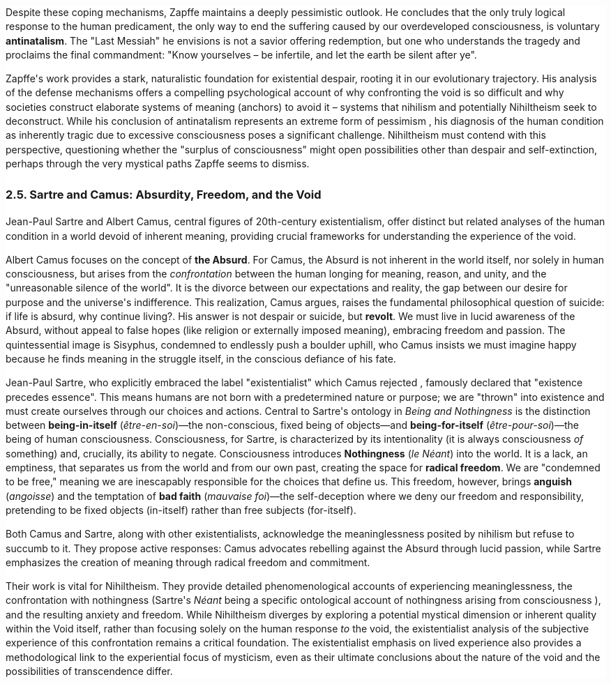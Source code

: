 Despite these coping mechanisms, Zapffe maintains a deeply pessimistic outlook. He concludes that the only truly logical response to the human predicament, the only way to end the suffering caused by our overdeveloped consciousness, is voluntary **antinatalism**. The "Last Messiah" he envisions is not a savior offering redemption, but one who understands the tragedy and proclaims the final commandment: "Know yourselves – be infertile, and let the earth be silent after ye".  

Zapffe's work provides a stark, naturalistic foundation for existential despair, rooting it in our evolutionary trajectory. His analysis of the defense mechanisms offers a compelling psychological account of why confronting the void is so difficult and why societies construct elaborate systems of meaning (anchors) to avoid it – systems that nihilism and potentially Nihiltheism seek to deconstruct. While his conclusion of antinatalism represents an extreme form of pessimism , his diagnosis of the human condition as inherently tragic due to excessive consciousness poses a significant challenge. Nihiltheism must contend with this perspective, questioning whether the "surplus of consciousness" might open possibilities other than despair and self-extinction, perhaps through the very mystical paths Zapffe seems to dismiss.  

### 2.5. Sartre and Camus: Absurdity, Freedom, and the Void

Jean-Paul Sartre and Albert Camus, central figures of 20th-century existentialism, offer distinct but related analyses of the human condition in a world devoid of inherent meaning, providing crucial frameworks for understanding the experience of the void.  

Albert Camus focuses on the concept of **the Absurd**. For Camus, the Absurd is not inherent in the world itself, nor solely in human consciousness, but arises from the _confrontation_ between the human longing for meaning, reason, and unity, and the "unreasonable silence of the world". It is the divorce between our expectations and reality, the gap between our desire for purpose and the universe's indifference. This realization, Camus argues, raises the fundamental philosophical question of suicide: if life is absurd, why continue living?. His answer is not despair or suicide, but **revolt**. We must live in lucid awareness of the Absurd, without appeal to false hopes (like religion or externally imposed meaning), embracing freedom and passion. The quintessential image is Sisyphus, condemned to endlessly push a boulder uphill, who Camus insists we must imagine happy because he finds meaning in the struggle itself, in the conscious defiance of his fate.  

Jean-Paul Sartre, who explicitly embraced the label "existentialist" which Camus rejected , famously declared that "existence precedes essence". This means humans are not born with a predetermined nature or purpose; we are "thrown" into existence and must create ourselves through our choices and actions. Central to Sartre's ontology in _Being and Nothingness_ is the distinction between **being-in-itself** (_être-en-soi_)—the non-conscious, fixed being of objects—and **being-for-itself** (_être-pour-soi_)—the being of human consciousness. Consciousness, for Sartre, is characterized by its intentionality (it is always consciousness _of_ something) and, crucially, its ability to negate. Consciousness introduces **Nothingness** (_le Néant_) into the world. It is a lack, an emptiness, that separates us from the world and from our own past, creating the space for **radical freedom**. We are "condemned to be free," meaning we are inescapably responsible for the choices that define us. This freedom, however, brings **anguish** (_angoisse_) and the temptation of **bad faith** (_mauvaise foi_)—the self-deception where we deny our freedom and responsibility, pretending to be fixed objects (in-itself) rather than free subjects (for-itself).  

Both Camus and Sartre, along with other existentialists, acknowledge the meaninglessness posited by nihilism but refuse to succumb to it. They propose active responses: Camus advocates rebelling against the Absurd through lucid passion, while Sartre emphasizes the creation of meaning through radical freedom and commitment.  

Their work is vital for Nihiltheism. They provide detailed phenomenological accounts of experiencing meaninglessness, the confrontation with nothingness (Sartre's _Néant_ being a specific ontological account of nothingness arising from consciousness ), and the resulting anxiety and freedom. While Nihiltheism diverges by exploring a potential mystical dimension or inherent quality within the Void itself, rather than focusing solely on the human response _to_ the void, the existentialist analysis of the subjective experience of this confrontation remains a critical foundation. The existentialist emphasis on lived experience also provides a methodological link to the experiential focus of mysticism, even as their ultimate conclusions about the nature of the void and the possibilities of transcendence differ.  
